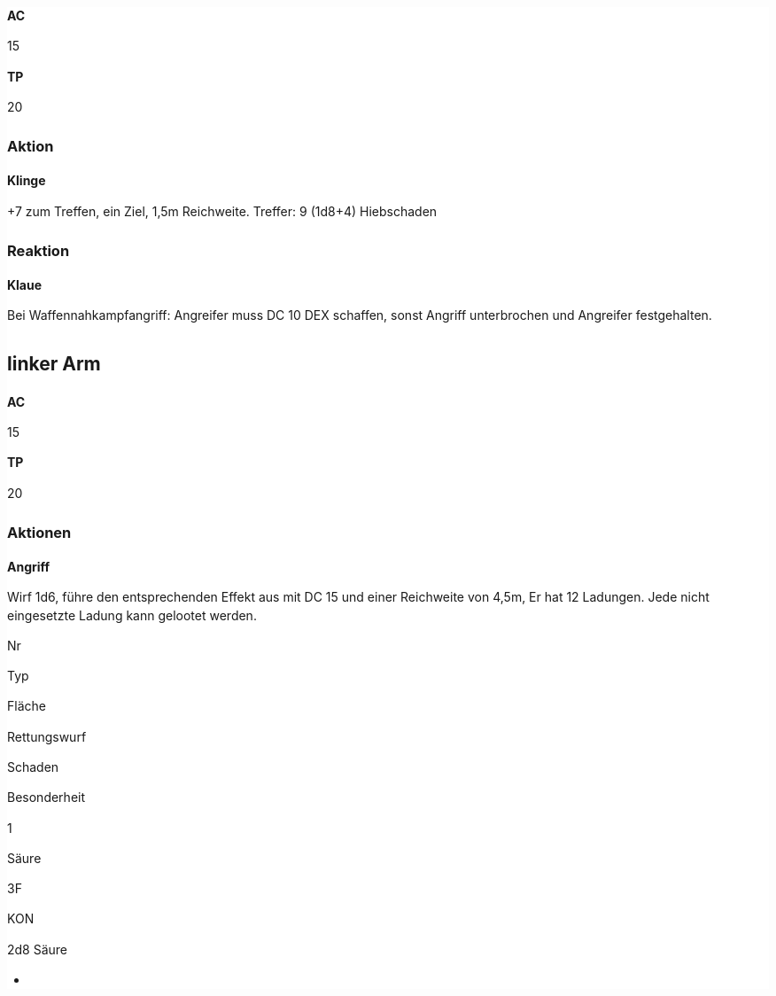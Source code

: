**AC**

15

**TP**

20

### Aktion

**Klinge**

+7 zum Treffen, ein Ziel, 1,5m Reichweite. Treffer: 9 (1d8+4) Hiebschaden

### Reaktion

**Klaue**

Bei Waffennahkampfangriff: Angreifer muss DC 10 DEX schaffen, sonst Angriff unterbrochen und Angreifer festgehalten.

## linker Arm

**AC**

15

**TP**

20

### Aktionen

**Angriff**

Wirf 1d6, führe den entsprechenden Effekt aus mit DC 15 und einer Reichweite von 4,5m, Er hat 12 Ladungen. Jede nicht eingesetzte Ladung kann gelootet werden.

Nr

Typ

Fläche

Rettungswurf

Schaden

Besonderheit

1

Säure

3F

KON

2d8 Säure

-
